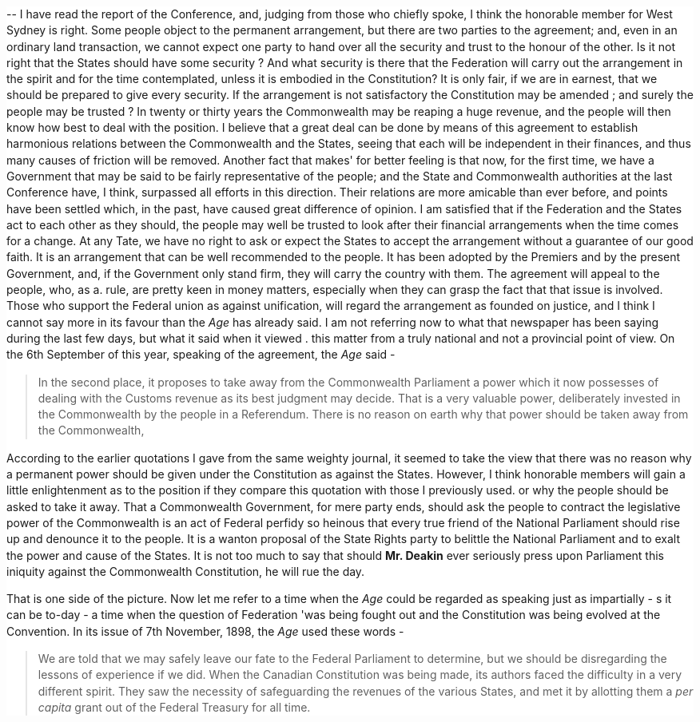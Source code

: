 -- I have read the report of the Conference, and, judging from those who chiefly spoke, I think the honorable member for West Sydney is right. Some people object to the permanent arrangement, but there are two parties to the agreement; and, even in an ordinary land transaction, we cannot expect one party to hand over all the security and trust to the honour of the other. Is it not right that the States should have some security ? And what security is there that the Federation will carry out the arrangement in the spirit and for the time contemplated, unless it is embodied in the Constitution? It is only fair, if we are in earnest, that we should be prepared to give every security. If the arrangement is not satisfactory the Constitution may be amended ; and surely the people may be trusted ? In twenty or thirty years the Commonwealth may be reaping a huge revenue, and the people will then know how best to deal with the position. I believe that a great deal can be done by means of this agreement to establish harmonious relations between the Commonwealth and the States, seeing that each will be independent in their finances, and thus many causes of friction will be removed. Another fact that makes' for better feeling is that now, for the first time, we have a Government that may be said to be fairly representative of the people; and the State and Commonwealth authorities at the last Conference have, I think, surpassed all efforts in this direction. Their relations are more amicable than ever before, and points have been settled which, in the past, have caused great difference of opinion. I am satisfied that if the Federation and the States act to each other as they should, the people may well be trusted to look after their financial arrangements when the time comes for a change. At any  Tate,  we have no right to ask or expect the States to accept the arrangement without a guarantee of our good faith. It is an arrangement that can be well recommended to the people. It has been adopted by the Premiers and by the present Government, and, if the Government only stand firm, they will carry the  country with them. The agreement will appeal to the people, who, as a. rule, are pretty keen in money matters, especially when they can grasp the fact that that issue is involved. Those who support the Federal union as against unification, will regard the arrangement as founded on justice, and I think I cannot say more in its favour than the  *Age*  has already said. I am not referring now to what that newspaper has been saying during the last few days, but what it said when it viewed . this matter from a truly national and not a provincial point of view. On the 6th September of this year, speaking of the agreement, the  *Age*  said - 

  >In the second place, it proposes to take away from the Commonwealth Parliament a power which it now possesses of dealing with the Customs revenue as its best judgment may decide. That is a very valuable power, deliberately invested in the Commonwealth by the people in a Referendum. There is no reason on earth why that power should be taken away from the Commonwealth, 

According to the earlier quotations I gave from the same weighty journal, it seemed to take the view that there was no reason why a permanent power should be given under the Constitution as against the States. However, I think honorable members will gain a little enlightenment as to the position if they compare this quotation with those I previously used. or why the people should be asked to take it away. That a Commonwealth Government, for mere party ends, should ask the people to contract the legislative power of the Commonwealth is an act of Federal perfidy so heinous that every true friend of the National Parliament should rise up and denounce it to the people. It is a wanton proposal of the State Rights party to belittle the National Parliament and to exalt the power and cause of the States. It is not too much to say that should  **Mr. Deakin**  ever seriously press upon Parliament this iniquity against the Commonwealth Constitution, he will rue the day. 

That is one side of the picture. Now let me refer to a time when the  *Age*  could be regarded as speaking just as impartially - s it can be to-day - a time when the question of Federation 'was being fought out and the Constitution was being evolved at the Convention. In its issue of 7th November, 1898, the  *Age*  used these words - 

  >We are told that we may safely leave our fate to the Federal Parliament to determine, but we should be disregarding the lessons of experience if we did. When the Canadian Constitution was being made, its authors faced the difficulty in a very different spirit. They saw the necessity of safeguarding the revenues of the various States, and met it by allotting them a  *per*  *capita*  grant out of the Federal Treasury for all time. 
